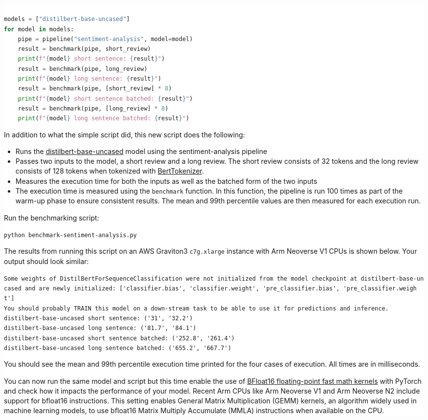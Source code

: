 ```python

models = ["distilbert-base-uncased"]
for model in models:
    pipe = pipeline("sentiment-analysis", model=model)
    result = benchmark(pipe, short_review)
    print(f"{model} short sentence: {result}")
    result = benchmark(pipe, long_review)
    print(f"{model} long sentence: {result}")
    result = benchmark(pipe, [short_review] * 8)
    print(f"{model} short sentence batched: {result}")
    result = benchmark(pipe, [long_review] * 8)
    print(f"{model} long sentence batched: {result}")
```
In addition to what the simple script did, this new script does the following:

* Runs the [distilbert-base-uncased](https://huggingface.co/distilbert/distilbert-base-uncased) model using the sentiment-analysis pipeline
* Passes two inputs to the model, a short review and a long review. The short review consists of 32 tokens and the long review consists of 128 tokens when tokenized with [BertTokenizer](https://huggingface.co/docs/transformers/en/model_doc/bert#transformers.BertTokenizer).
* Measures the execution time for both the inputs as well as the batched form of the two inputs
* The execution time is measured using the `benchmark` function. In this function, the pipeline is run 100 times as part of the warm-up phase to ensure consistent results. The mean and 99th percentile values are then measured for each execution run.

Run the benchmarking script:

```bash
python benchmark-sentiment-analysis.py
```

The results from running this script on an AWS Graviton3 `c7g.xlarge` instance with Arm Neoverse V1 CPUs is shown below. Your output should look similar:

```output
Some weights of DistilBertForSequenceClassification were not initialized from the model checkpoint at distilbert-base-uncased and are newly initialized: ['classifier.bias', 'classifier.weight', 'pre_classifier.bias', 'pre_classifier.weight']
You should probably TRAIN this model on a down-stream task to be able to use it for predictions and inference.
distilbert-base-uncased short sentence: ('31', '32.2')
distilbert-base-uncased long sentence: ('81.7', '84.1')
distilbert-base-uncased short sentence batched: ('252.8', '261.4')
distilbert-base-uncased long sentence batched: ('655.2', '667.7')
```
You should see the mean and 99th percentile execution time printed for the four cases of execution. All times are in milliseconds.  

You can now run the same model and script but this time enable the use of [BFloat16 floating-point fast math kernels](/install-guides/pytorch#bfloat16-floating-point-number-format) with PyTorch and check how it impacts the performance of your model. Recent Arm CPUs like Arm Neoverse V1 and Arm Neoverse N2 include support for bfloat16 instructions. This setting enables General Matrix Multiplication (GEMM) kernels, an algorithm widely used in machine learning models, to use bfloat16 Matrix Multiply Accumulate (MMLA) instructions when available on the CPU.

